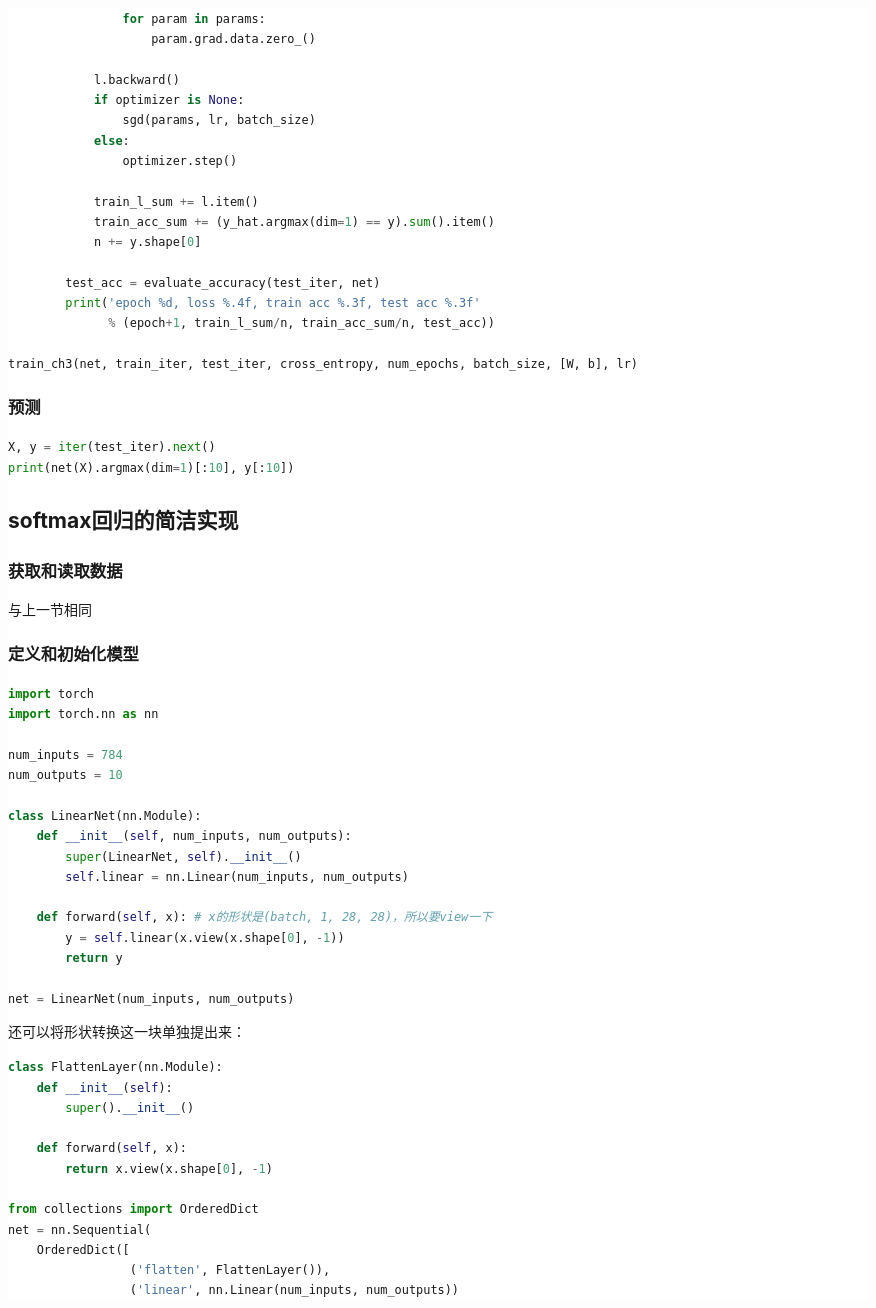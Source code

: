 ```python
                for param in params:
                    param.grad.data.zero_()

            l.backward()
            if optimizer is None:
                sgd(params, lr, batch_size)
            else:
                optimizer.step()

            train_l_sum += l.item()
            train_acc_sum += (y_hat.argmax(dim=1) == y).sum().item()
            n += y.shape[0]

        test_acc = evaluate_accuracy(test_iter, net)
        print('epoch %d, loss %.4f, train acc %.3f, test acc %.3f' 
              % (epoch+1, train_l_sum/n, train_acc_sum/n, test_acc))

train_ch3(net, train_iter, test_iter, cross_entropy, num_epochs, batch_size, [W, b], lr)
```

### 预测
```python
X, y = iter(test_iter).next()
print(net(X).argmax(dim=1)[:10], y[:10])
```

## softmax回归的简洁实现
### 获取和读取数据
与上一节相同
### 定义和初始化模型
```python
import torch
import torch.nn as nn

num_inputs = 784
num_outputs = 10

class LinearNet(nn.Module):
    def __init__(self, num_inputs, num_outputs):
        super(LinearNet, self).__init__()
        self.linear = nn.Linear(num_inputs, num_outputs)

    def forward(self, x): # x的形状是(batch, 1, 28, 28)，所以要view一下
        y = self.linear(x.view(x.shape[0], -1))
        return y

net = LinearNet(num_inputs, num_outputs)
```
还可以将形状转换这一块单独提出来：
```python
class FlattenLayer(nn.Module):
    def __init__(self):
        super().__init__()

    def forward(self, x):
        return x.view(x.shape[0], -1)

from collections import OrderedDict
net = nn.Sequential(
    OrderedDict([
                 ('flatten', FlattenLayer()),
                 ('linear', nn.Linear(num_inputs, num_outputs))
```